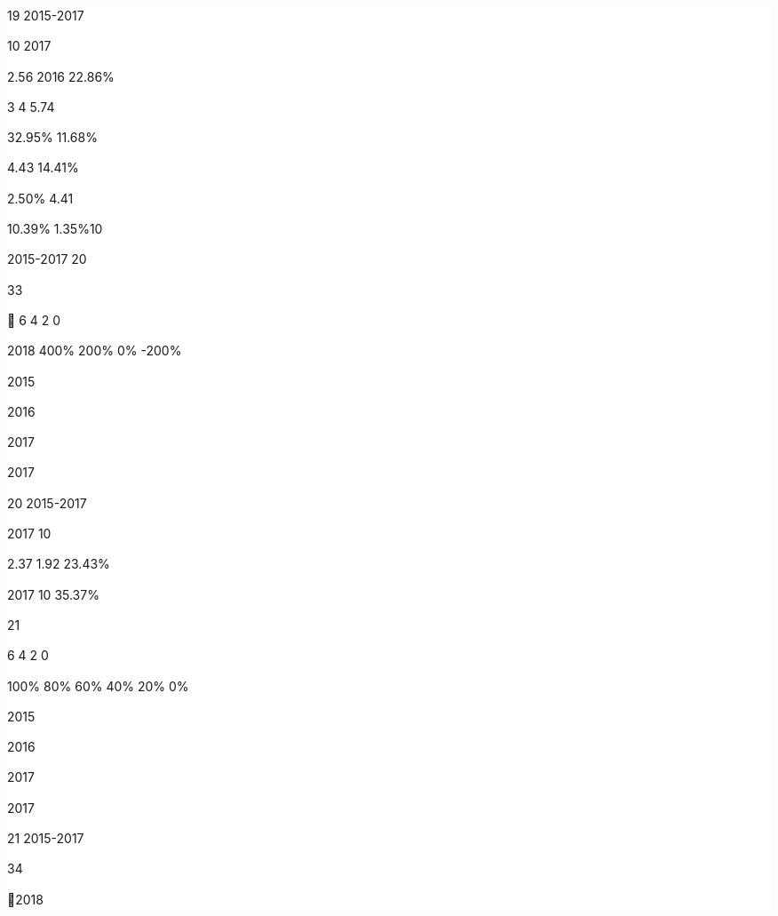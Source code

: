 
 19 2015-2017 

10  2017 

 2.56  2016  22.86%

 3  4  5.74 

 32.95% 11.68%

 4.43  14.41%

 2.50% 4.41 

 10.39% 1.35%10 

 2015-2017  20 

33


 6 4 2 0

2018
400% 200% 0% -200%

2015

2016

2017

 2017


 20 2015-2017 

2017  10 

 2.37  1.92  23.43%

2017  10  35.37%

 21 

 6 4 2 0

100% 80% 60% 40% 20% 0%

2015

2016

2017

2017


 21 2015-2017 

34

2018


